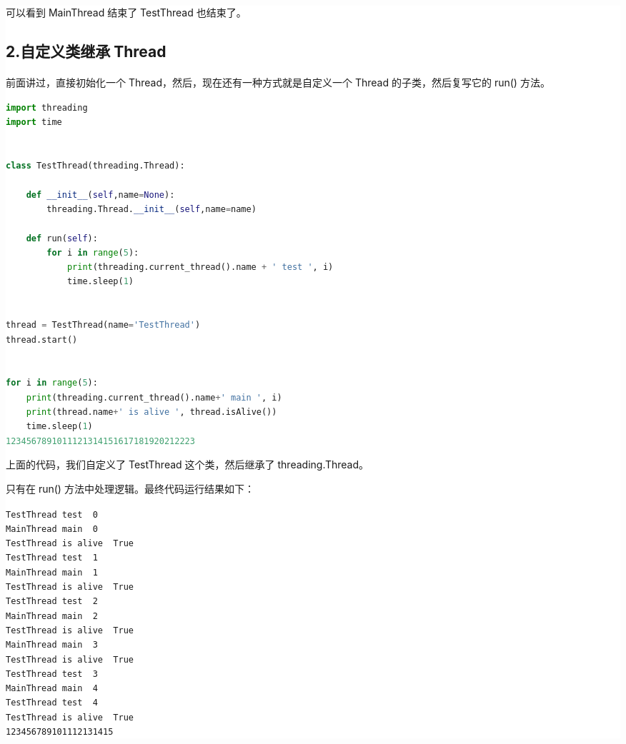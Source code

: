 可以看到 MainThread 结束了 TestThread 也结束了。

## 2.自定义类继承 Thread

前面讲过，直接初始化一个 Thread，然后，现在还有一种方式就是自定义一个 Thread 的子类，然后复写它的 run() 方法。

```python
import threading
import time


class TestThread(threading.Thread):

    def __init__(self,name=None):
        threading.Thread.__init__(self,name=name)

    def run(self):
        for i in range(5):
            print(threading.current_thread().name + ' test ', i)
            time.sleep(1)


thread = TestThread(name='TestThread')
thread.start()


for i in range(5):
    print(threading.current_thread().name+' main ', i)
    print(thread.name+' is alive ', thread.isAlive())
    time.sleep(1)
1234567891011121314151617181920212223
```

上面的代码，我们自定义了 TestThread 这个类，然后继承了 threading.Thread。

只有在 run() 方法中处理逻辑。最终代码运行结果如下：

```
TestThread test  0
MainThread main  0
TestThread is alive  True
TestThread test  1
MainThread main  1
TestThread is alive  True
TestThread test  2
MainThread main  2
TestThread is alive  True
MainThread main  3
TestThread is alive  True
TestThread test  3
MainThread main  4
TestThread test  4
TestThread is alive  True
123456789101112131415
```
